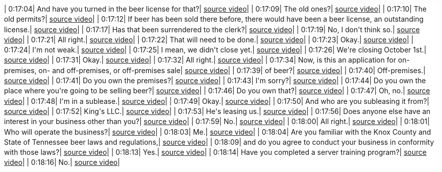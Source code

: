 | 0:17:04| And have you turned in the beer license for that?| [source video](https://archive.org/details/co-com-r-267-220926-beer-board?start=1024)|
| 0:17:09| The old ones?| [source video](https://archive.org/details/co-com-r-267-220926-beer-board?start=1029)|
| 0:17:10| The old permits?| [source video](https://archive.org/details/co-com-r-267-220926-beer-board?start=1030)|
| 0:17:12| If beer has been sold there before, there would have been a beer license, an outstanding license.| [source video](https://archive.org/details/co-com-r-267-220926-beer-board?start=1032)|
| 0:17:17| Has that been surrendered to the clerk?| [source video](https://archive.org/details/co-com-r-267-220926-beer-board?start=1037)|
| 0:17:19| No, I don't think so.| [source video](https://archive.org/details/co-com-r-267-220926-beer-board?start=1039)|
| 0:17:21| All right.| [source video](https://archive.org/details/co-com-r-267-220926-beer-board?start=1041)|
| 0:17:22| That will need to be done.| [source video](https://archive.org/details/co-com-r-267-220926-beer-board?start=1042)|
| 0:17:23| Okay.| [source video](https://archive.org/details/co-com-r-267-220926-beer-board?start=1043)|
| 0:17:24| I'm not weak.| [source video](https://archive.org/details/co-com-r-267-220926-beer-board?start=1044)|
| 0:17:25| I mean, we didn't close yet.| [source video](https://archive.org/details/co-com-r-267-220926-beer-board?start=1045)|
| 0:17:26| We're closing October 1st.| [source video](https://archive.org/details/co-com-r-267-220926-beer-board?start=1046)|
| 0:17:31| Okay.| [source video](https://archive.org/details/co-com-r-267-220926-beer-board?start=1051)|
| 0:17:32| All right.| [source video](https://archive.org/details/co-com-r-267-220926-beer-board?start=1052)|
| 0:17:34| Now, is this an application for on-premises, on- and off-premises, or off-premises sale| [source video](https://archive.org/details/co-com-r-267-220926-beer-board?start=1054)|
| 0:17:39| of beer?| [source video](https://archive.org/details/co-com-r-267-220926-beer-board?start=1059)|
| 0:17:40| Off-premises.| [source video](https://archive.org/details/co-com-r-267-220926-beer-board?start=1060)|
| 0:17:41| Do you own the premises?| [source video](https://archive.org/details/co-com-r-267-220926-beer-board?start=1061)|
| 0:17:43| I'm sorry?| [source video](https://archive.org/details/co-com-r-267-220926-beer-board?start=1063)|
| 0:17:44| Do you own the place where you're going to be selling beer?| [source video](https://archive.org/details/co-com-r-267-220926-beer-board?start=1064)|
| 0:17:46| Do you own that?| [source video](https://archive.org/details/co-com-r-267-220926-beer-board?start=1066)|
| 0:17:47| Oh, no.| [source video](https://archive.org/details/co-com-r-267-220926-beer-board?start=1067)|
| 0:17:48| I'm in a sublease.| [source video](https://archive.org/details/co-com-r-267-220926-beer-board?start=1068)|
| 0:17:49| Okay.| [source video](https://archive.org/details/co-com-r-267-220926-beer-board?start=1069)|
| 0:17:50| And who are you subleasing it from?| [source video](https://archive.org/details/co-com-r-267-220926-beer-board?start=1070)|
| 0:17:52| King's LLC.| [source video](https://archive.org/details/co-com-r-267-220926-beer-board?start=1072)|
| 0:17:53| He's leasing us.| [source video](https://archive.org/details/co-com-r-267-220926-beer-board?start=1073)|
| 0:17:56| Does anyone else have an interest in your business other than you?| [source video](https://archive.org/details/co-com-r-267-220926-beer-board?start=1076)|
| 0:17:59| No.| [source video](https://archive.org/details/co-com-r-267-220926-beer-board?start=1079)|
| 0:18:00| All right.| [source video](https://archive.org/details/co-com-r-267-220926-beer-board?start=1080)|
| 0:18:01| Who will operate the business?| [source video](https://archive.org/details/co-com-r-267-220926-beer-board?start=1081)|
| 0:18:03| Me.| [source video](https://archive.org/details/co-com-r-267-220926-beer-board?start=1083)|
| 0:18:04| Are you familiar with the Knox County and State of Tennessee beer laws and regulations,| [source video](https://archive.org/details/co-com-r-267-220926-beer-board?start=1084)|
| 0:18:09| and do you agree to conduct your business in conformity with those laws?| [source video](https://archive.org/details/co-com-r-267-220926-beer-board?start=1089)|
| 0:18:13| Yes.| [source video](https://archive.org/details/co-com-r-267-220926-beer-board?start=1093)|
| 0:18:14| Have you completed a server training program?| [source video](https://archive.org/details/co-com-r-267-220926-beer-board?start=1094)|
| 0:18:16| No.| [source video](https://archive.org/details/co-com-r-267-220926-beer-board?start=1096)|